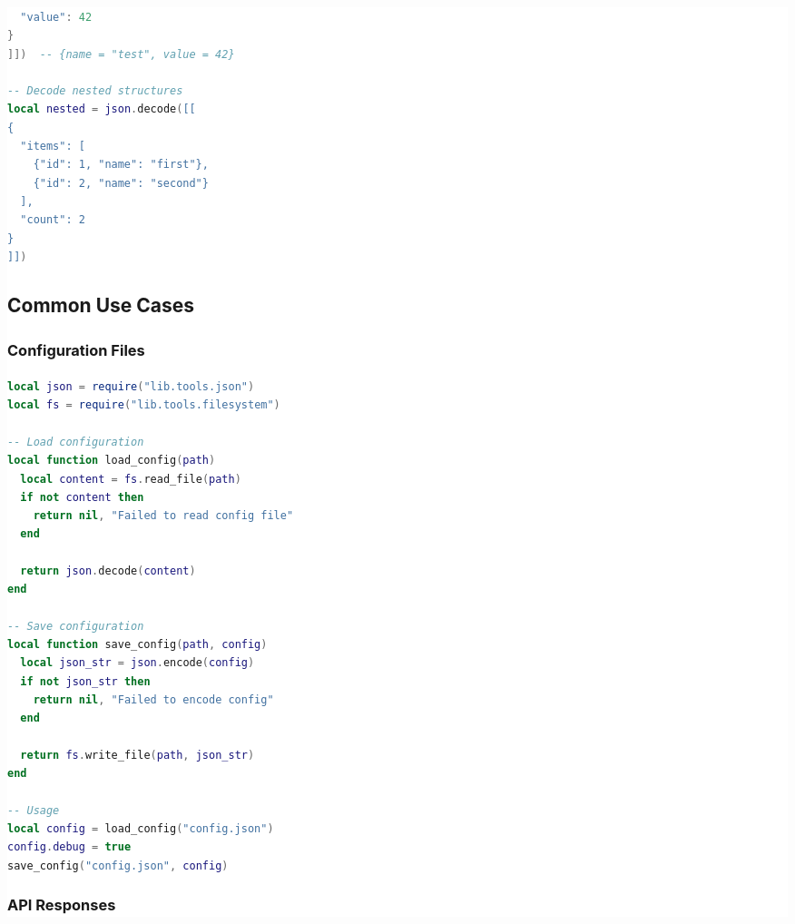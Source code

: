 ```lua
  "value": 42
}
]])  -- {name = "test", value = 42}

-- Decode nested structures
local nested = json.decode([[
{
  "items": [
    {"id": 1, "name": "first"},
    {"id": 2, "name": "second"}
  ],
  "count": 2
}
]])
```

## Common Use Cases

### Configuration Files

```lua
local json = require("lib.tools.json")
local fs = require("lib.tools.filesystem")

-- Load configuration
local function load_config(path)
  local content = fs.read_file(path)
  if not content then
    return nil, "Failed to read config file"
  end
  
  return json.decode(content)
end

-- Save configuration
local function save_config(path, config)
  local json_str = json.encode(config)
  if not json_str then
    return nil, "Failed to encode config"
  end
  
  return fs.write_file(path, json_str)
end

-- Usage
local config = load_config("config.json")
config.debug = true
save_config("config.json", config)
```

### API Responses
